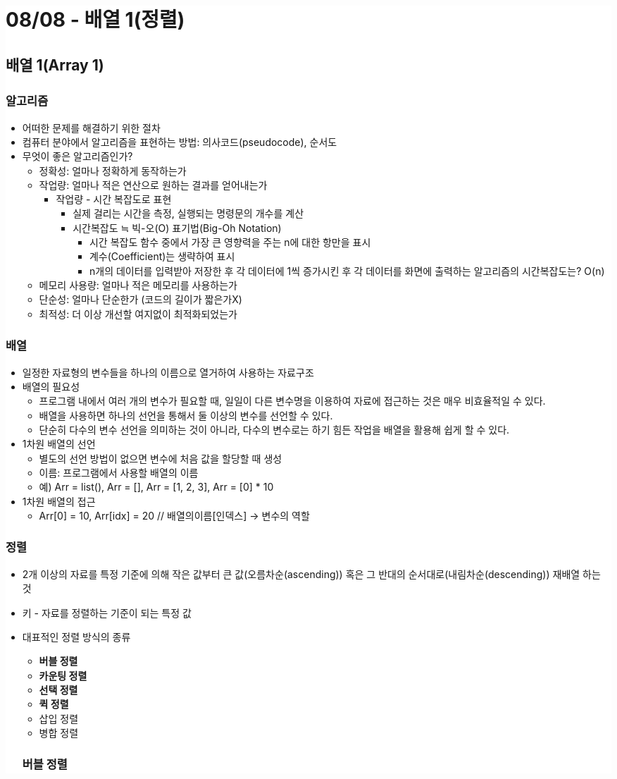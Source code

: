 # 08/08 - 배열 1(정렬)

## 배열 1(Array 1)

### 알고리즘

- 어떠한 문제를 해결하기 위한 절차
- 컴퓨터 분야에서 알고리즘을 표현하는 방법: 의사코드(pseudocode), 순서도
- 무엇이 좋은 알고리즘인가?
    - 정확성: 얼마나 정확하게 동작하는가
    - 작업량: 얼마나 적은 연산으로 원하는 결과를 얻어내는가
        - 작업량 - 시간 복잡도로 표현
            - 실제 걸리는 시간을 측정, 실행되는 명령문의 개수를 계산
            - 시간복잡도 ≒ 빅-오(O) 표기법(Big-Oh Notation)
                - 시간 복잡도 함수 중에서 가장 큰 영향력을 주는 n에 대한 항만을 표시
                - 계수(Coefficient)는 생략하여 표시
                - n개의 데이터를 입력받아 저장한 후 각 데이터에 1씩 증가시킨 후 각 데이터를 화면에 출력하는 알고리즘의 시간복잡도는? O(n)
    - 메모리 사용량: 얼마나 적은 메모리를 사용하는가
    - 단순성: 얼마나 단순한가 (코드의 길이가 짧은가X)
    - 최적성: 더 이상 개선할 여지없이 최적화되었는가

### 배열

- 일정한 자료형의 변수들을 하나의 이름으로 열거하여 사용하는 자료구조
- 배열의 필요성
    - 프로그램 내에서 여러 개의 변수가 필요할 때, 일일이 다른 변수명을 이용하여 자료에 접근하는 것은 매우 비효율적일 수 있다.
    - 배열을 사용하면 하나의 선언을 통해서 둘 이상의 변수를 선언할 수 있다.
    - 단순히 다수의 변수 선언을 의미하는 것이 아니라, 다수의 변수로는 하기 힘든 작업을 배열을 활용해 쉽게 할 수 있다.
- 1차원 배열의 선언
    - 별도의 선언 방법이 없으면 변수에 처음 값을 할당할 때 생성
    - 이름: 프로그램에서 사용할 배열의 이름
    - 예) Arr = list(), Arr = [], Arr = [1, 2, 3], Arr = [0] * 10
- 1차원 배열의 접근
    - Arr[0] = 10, Arr[idx] = 20 // 배열의이름[인덱스] → 변수의 역할
    

### 정렬

- 2개 이상의 자료를 특정 기준에 의해 작은 값부터 큰 값(오름차순(ascending)) 혹은 그 반대의 순서대로(내림차순(descending)) 재배열 하는 것
- 키 - 자료를 정렬하는 기준이 되는 특정 값
- 대표적인 정렬 방식의 종류
    - **버블 정렬**
    - **카운팅 정렬**
    - **선택 정렬**
    - **퀵 정렬**
    - 삽입 정렬
    - 병합 정렬
    
    ### 버블 정렬
    